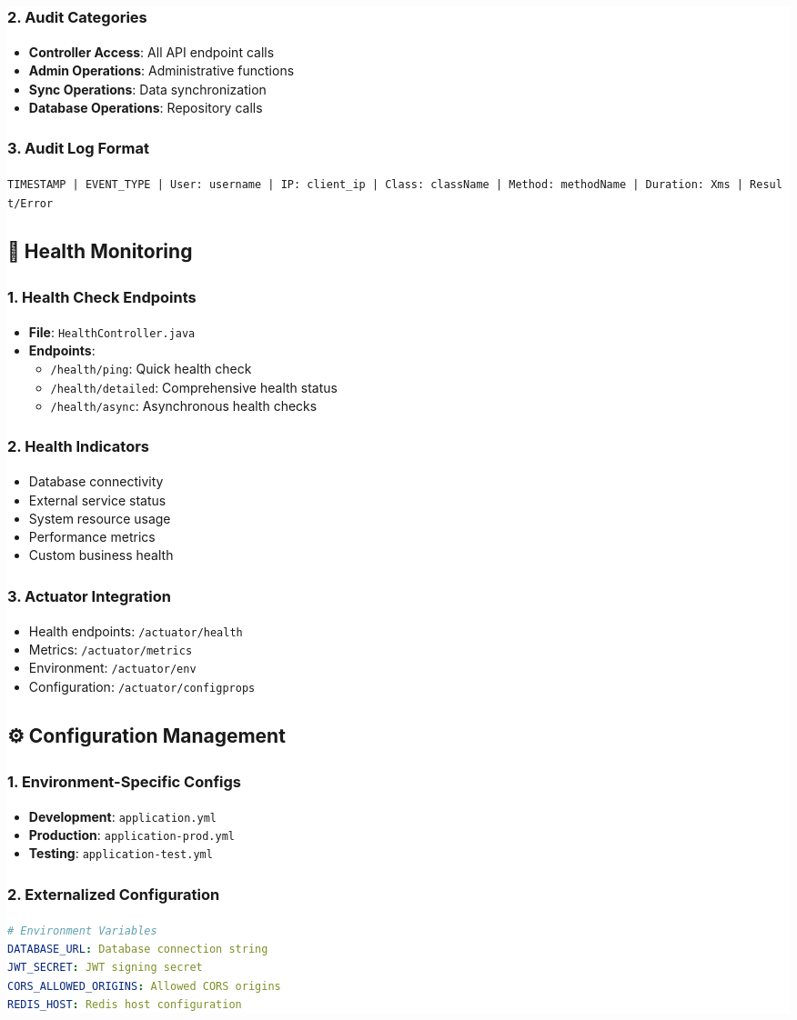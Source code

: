 ### 2. **Audit Categories**
- **Controller Access**: All API endpoint calls
- **Admin Operations**: Administrative functions
- **Sync Operations**: Data synchronization
- **Database Operations**: Repository calls

### 3. **Audit Log Format**
```
TIMESTAMP | EVENT_TYPE | User: username | IP: client_ip | Class: className | Method: methodName | Duration: Xms | Result/Error
```

## 🏥 **Health Monitoring**

### 1. **Health Check Endpoints**
- **File**: `HealthController.java`
- **Endpoints**:
  - `/health/ping`: Quick health check
  - `/health/detailed`: Comprehensive health status
  - `/health/async`: Asynchronous health checks

### 2. **Health Indicators**
- Database connectivity
- External service status
- System resource usage
- Performance metrics
- Custom business health

### 3. **Actuator Integration**
- Health endpoints: `/actuator/health`
- Metrics: `/actuator/metrics`
- Environment: `/actuator/env`
- Configuration: `/actuator/configprops`

## ⚙️ **Configuration Management**

### 1. **Environment-Specific Configs**
- **Development**: `application.yml`
- **Production**: `application-prod.yml`
- **Testing**: `application-test.yml`

### 2. **Externalized Configuration**
```yaml
# Environment Variables
DATABASE_URL: Database connection string
JWT_SECRET: JWT signing secret
CORS_ALLOWED_ORIGINS: Allowed CORS origins
REDIS_HOST: Redis host configuration
```

